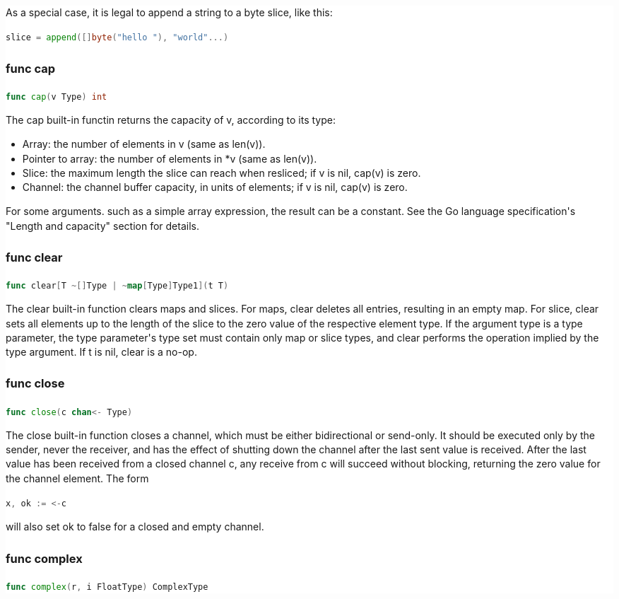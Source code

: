 As a special case, it is legal to append a string to a byte slice, like this:

```go
slice = append([]byte("hello "), "world"...)
```

### func cap

```go
func cap(v Type) int
```

The cap built-in functin returns the capacity of v, according to its type:

- Array: the number of elements in v (same as len(v)).
- Pointer to array: the number of elements in \*v (same as len(v)).
- Slice: the maximum length the slice can reach when resliced; if v is nil, cap(v) is zero.
- Channel: the channel buffer capacity, in units of elements; if v is nil, cap(v) is zero.

For some arguments. such as a simple array expression, the result can be a constant. See the Go language specification's "Length and capacity" section for details.

### func clear

```go
func clear[T ~[]Type | ~map[Type]Type1](t T)
```

The clear built-in function clears maps and slices. For maps, clear deletes all entries, resulting in an empty map. For slice, clear sets all elements up to the length of the slice to the zero value of the respective element type. If the argument type is a type parameter, the type parameter's type set must contain only map or slice types, and clear performs the operation implied by the type argument. If t is nil, clear is a no-op.

### func close

```go
func close(c chan<- Type)
```

The close built-in function closes a channel, which must be either bidirectional or send-only. It should be executed only by the sender, never the receiver, and has the effect of shutting down the channel after the last sent value is received. After the last value has been received from a closed channel c, any receive from c will succeed without blocking, returning the zero value for the channel element. The form

```go
x, ok := <-c
```

will also set ok to false for a closed and empty channel.

### func complex

```go
func complex(r, i FloatType) ComplexType
```
